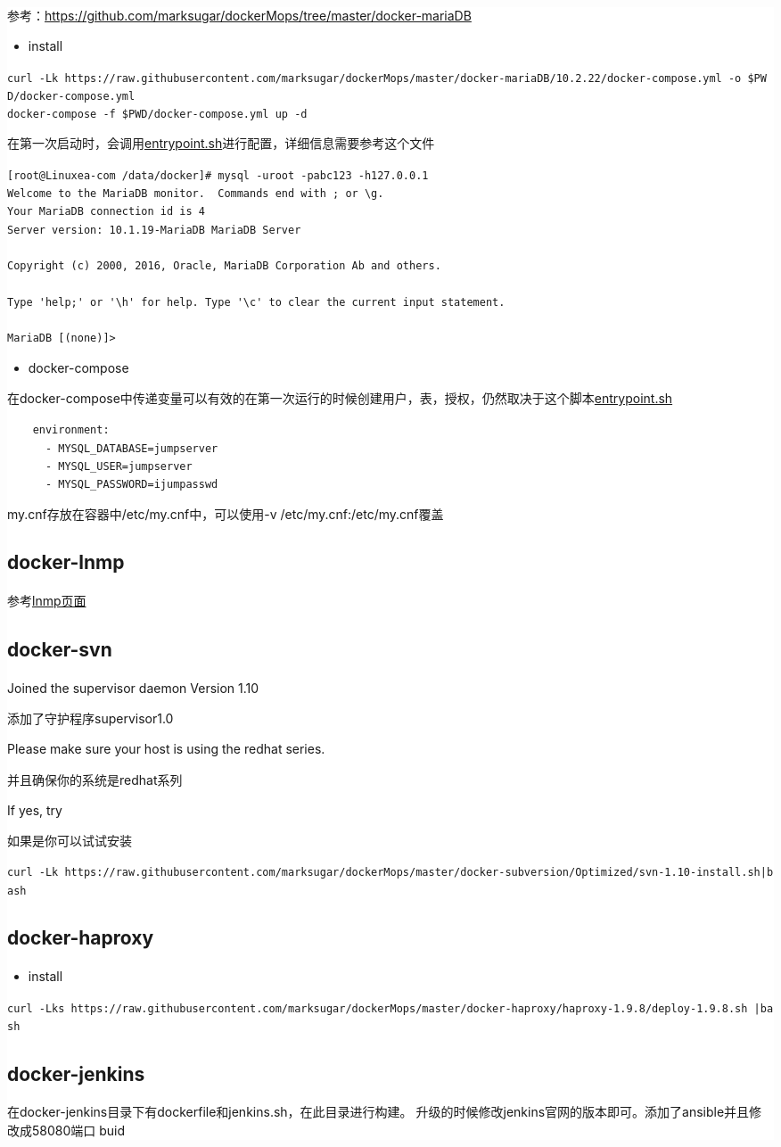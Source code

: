 参考：https://github.com/marksugar/dockerMops/tree/master/docker-mariaDB
- install 

```
curl -Lk https://raw.githubusercontent.com/marksugar/dockerMops/master/docker-mariaDB/10.2.22/docker-compose.yml -o $PWD/docker-compose.yml
docker-compose -f $PWD/docker-compose.yml up -d
```

在第一次启动时，会调用[entrypoint.sh](https://raw.githubusercontent.com/marksugar/dockerMops/master/docker-mariaDB/10.2.22/entrypoint.sh)进行配置，详细信息需要参考这个文件
```
[root@Linuxea-com /data/docker]# mysql -uroot -pabc123 -h127.0.0.1
Welcome to the MariaDB monitor.  Commands end with ; or \g.
Your MariaDB connection id is 4
Server version: 10.1.19-MariaDB MariaDB Server

Copyright (c) 2000, 2016, Oracle, MariaDB Corporation Ab and others.

Type 'help;' or '\h' for help. Type '\c' to clear the current input statement.

MariaDB [(none)]> 
```
- docker-compose

在docker-compose中传递变量可以有效的在第一次运行的时候创建用户，表，授权，仍然取决于这个脚本[entrypoint.sh](https://raw.githubusercontent.com/marksugar/dockerMops/master/docker-mariaDB/10.2.22/entrypoint.sh)

```
    environment:
      - MYSQL_DATABASE=jumpserver
      - MYSQL_USER=jumpserver
      - MYSQL_PASSWORD=ijumpasswd
```

my.cnf存放在容器中/etc/my.cnf中，可以使用-v /etc/my.cnf:/etc/my.cnf覆盖
## docker-lnmp

参考[lnmp页面](https://github.com/marksugar/dockerMops/tree/master/docker-lnmp)
## docker-svn
Joined the supervisor daemon Version 1.10

添加了守护程序supervisor1.0

Please make sure your host is using the redhat series.

并且确保你的系统是redhat系列

If yes, try

如果是你可以试试安装
```
curl -Lk https://raw.githubusercontent.com/marksugar/dockerMops/master/docker-subversion/Optimized/svn-1.10-install.sh|bash
```
## docker-haproxy
- install
```
curl -Lks https://raw.githubusercontent.com/marksugar/dockerMops/master/docker-haproxy/haproxy-1.9.8/deploy-1.9.8.sh |bash
```
## docker-jenkins
在docker-jenkins目录下有dockerfile和jenkins.sh，在此目录进行构建。
升级的时候修改jenkins官网的版本即可。添加了ansible并且修改成58080端口
buid
